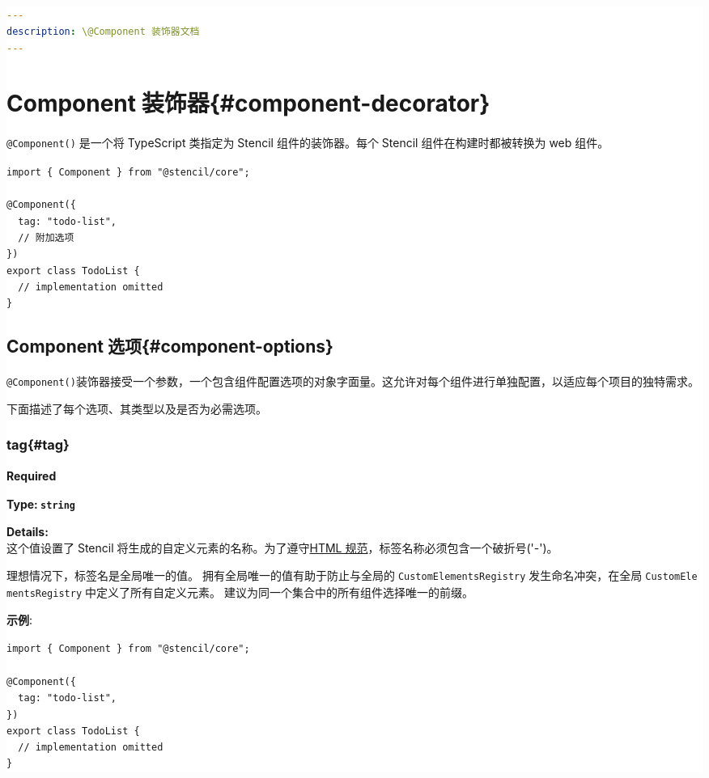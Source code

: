 ```yaml
---
description: \@Component 装饰器文档
---
```


# Component 装饰器{#component-decorator}

`@Component()` 是一个将 TypeScript 类指定为 Stencil 组件的装饰器。每个 Stencil 组件在构建时都被转换为 web 组件。

```tsx
import { Component } from "@stencil/core";

@Component({
  tag: "todo-list",
  // 附加选项
})
export class TodoList {
  // implementation omitted
}
```

## Component 选项{#component-options}

`@Component()`装饰器接受一个参数，一个包含组件配置选项的对象字面量。这允许对每个组件进行单独配置，以适应每个项目的独特需求。

下面描述了每个选项、其类型以及是否为必需选项。

### tag{#tag}

**Required**

**Type: `string`**

**Details:**<br/>
这个值设置了 Stencil 将生成的自定义元素的名称。为了遵守[HTML 规范](https://html.spec.whatwg.org/#valid-custom-element-name)，标签名称必须包含一个破折号('-')。

理想情况下，标签名是全局唯一的值。
拥有全局唯一的值有助于防止与全局的 `CustomElementsRegistry` 发生命名冲突，在全局 `CustomElementsRegistry` 中定义了所有自定义元素。
建议为同一个集合中的所有组件选择唯一的前缀。

**示例**:<br/>

```tsx
import { Component } from "@stencil/core";

@Component({
  tag: "todo-list",
})
export class TodoList {
  // implementation omitted
}
```
